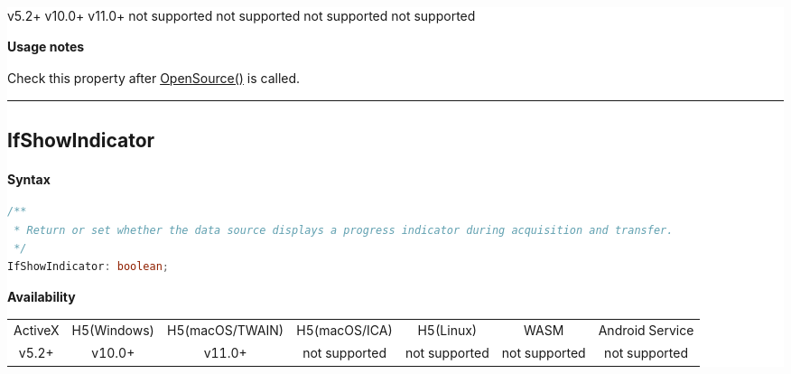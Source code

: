 <tr>
<td align="center">v5.2+</td>
<td align="center">v10.0+</td>
<td align="center">v11.0+</td>
<td align="center">not supported</td>
<td align="center">not supported</td>
<td align="center">not supported </td>
<td align="center">not supported </td>
</tr>

</table>
</div>

**Usage notes**

Check this property after [OpenSource()](#opensource) is called.

---

## IfShowIndicator

**Syntax**

```typescript
/**
 * Return or set whether the data source displays a progress indicator during acquisition and transfer.
 */
IfShowIndicator: boolean;
```

**Availability**
<div class="availability">
<table>

<tr>
<td align="center">ActiveX</td>
<td align="center">H5(Windows)</td>
<td align="center">H5(macOS/TWAIN)</td>
<td align="center">H5(macOS/ICA)</td>
<td align="center">H5(Linux)</td>
<td align="center">WASM</td>
<td align="center">Android Service</td>
</tr>

<tr>
<td align="center">v5.2+</td>
<td align="center">v10.0+</td>
<td align="center">v11.0+</td>
<td align="center">not supported</td>
<td align="center">not supported</td>
<td align="center">not supported </td>
<td align="center">not supported </td>
</tr>
